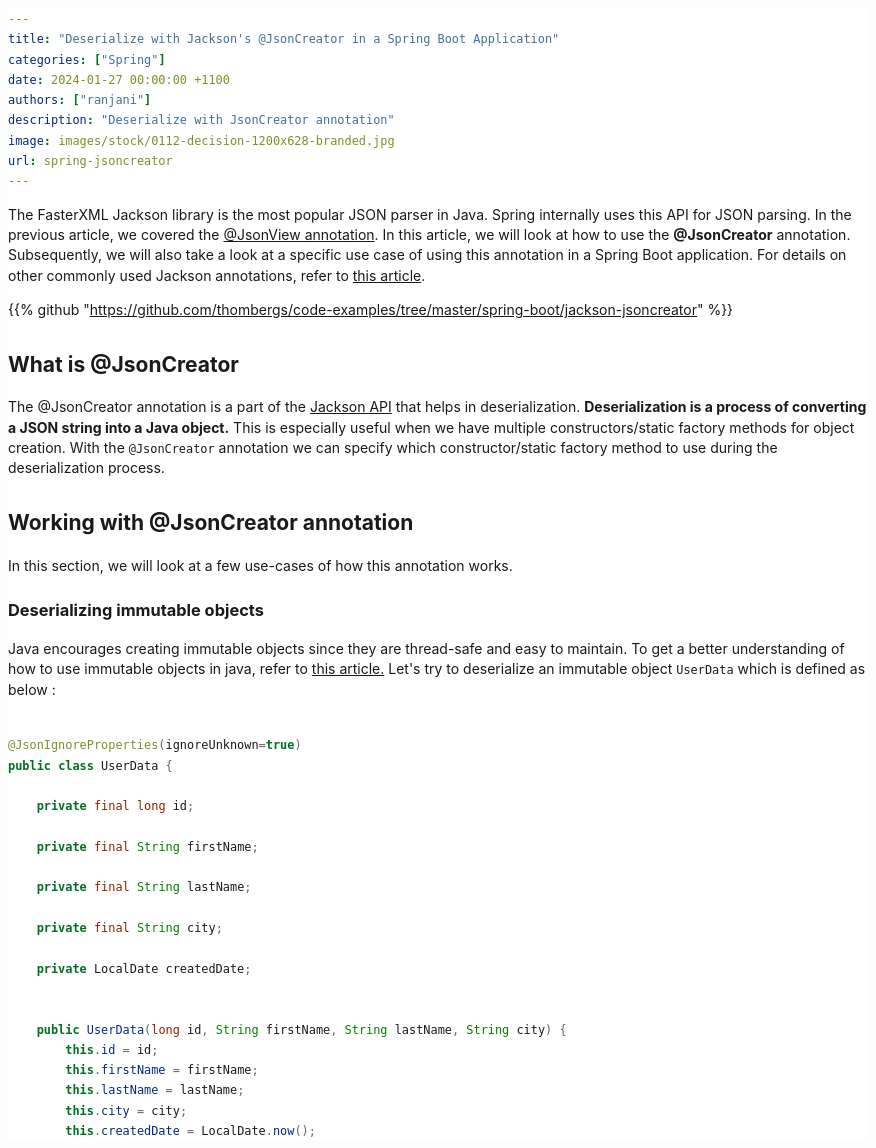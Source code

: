 ```yaml
---
title: "Deserialize with Jackson's @JsonCreator in a Spring Boot Application"
categories: ["Spring"]
date: 2024-01-27 00:00:00 +1100
authors: ["ranjani"]
description: "Deserialize with JsonCreator annotation"
image: images/stock/0112-decision-1200x628-branded.jpg
url: spring-jsoncreator
---
```


The FasterXML Jackson library is the most popular JSON parser in Java. Spring internally uses this API for JSON parsing. In the previous
article, we covered the [@JsonView annotation](https://reflectoring.io/jackson-jsonview-tutorial/). In this article, we will look at how to use the **@JsonCreator** annotation.
Subsequently, we will also take a look at a specific use case of using this annotation in a Spring Boot application. 
For details on other commonly used Jackson annotations, refer to [this article](https://reflectoring.io/jackson/).

{{% github "https://github.com/thombergs/code-examples/tree/master/spring-boot/jackson-jsoncreator" %}}

## What is @JsonCreator

The @JsonCreator annotation is a part of the [Jackson API](https://fasterxml.github.io/jackson-annotations/javadoc/2.13/com/fasterxml/jackson/annotation/JsonCreator.html) that helps in deserialization. **Deserialization is a process of converting a JSON string into a Java object.**
This is especially useful when we have multiple constructors/static factory methods for object creation. With the `@JsonCreator` annotation we can specify which constructor/static factory method to use during the deserialization process.

## Working with @JsonCreator annotation

In this section, we will look at a few use-cases of how this annotation works.
### Deserializing immutable objects
Java encourages creating immutable objects since they are thread-safe and easy to maintain. To get a better understanding of how to use immutable objects in java, refer to [this article.](https://reflectoring.io/java-immutables/)
Let's try to deserialize an immutable object `UserData` which is defined as below :
````java

@JsonIgnoreProperties(ignoreUnknown=true)
public class UserData {

    private final long id;

    private final String firstName;

    private final String lastName;

    private final String city;

    private LocalDate createdDate;


    public UserData(long id, String firstName, String lastName, String city) {
        this.id = id;
        this.firstName = firstName;
        this.lastName = lastName;
        this.city = city;
        this.createdDate = LocalDate.now();
````